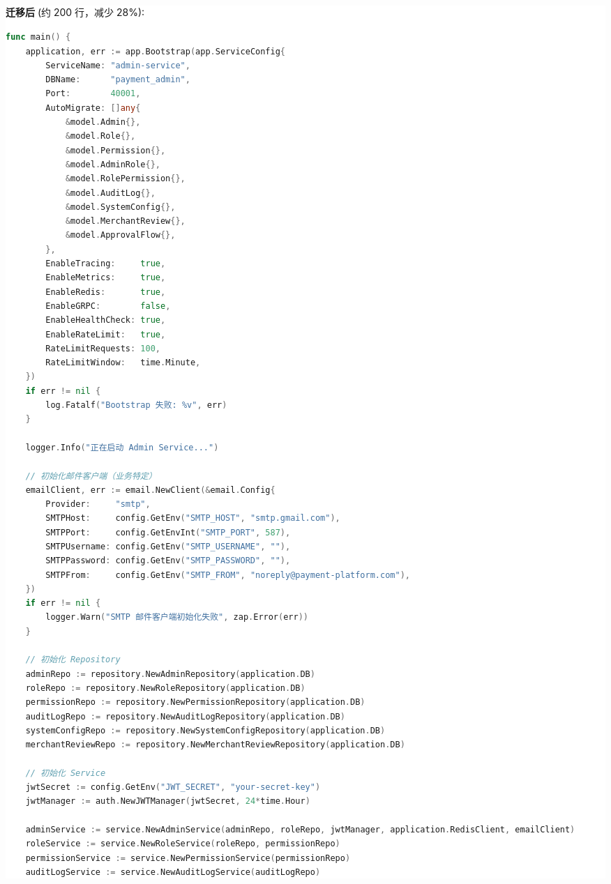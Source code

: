 **迁移后** (约 200 行，减少 28%):
```go
func main() {
    application, err := app.Bootstrap(app.ServiceConfig{
        ServiceName: "admin-service",
        DBName:      "payment_admin",
        Port:        40001,
        AutoMigrate: []any{
            &model.Admin{},
            &model.Role{},
            &model.Permission{},
            &model.AdminRole{},
            &model.RolePermission{},
            &model.AuditLog{},
            &model.SystemConfig{},
            &model.MerchantReview{},
            &model.ApprovalFlow{},
        },
        EnableTracing:     true,
        EnableMetrics:     true,
        EnableRedis:       true,
        EnableGRPC:        false,
        EnableHealthCheck: true,
        EnableRateLimit:   true,
        RateLimitRequests: 100,
        RateLimitWindow:   time.Minute,
    })
    if err != nil {
        log.Fatalf("Bootstrap 失败: %v", err)
    }

    logger.Info("正在启动 Admin Service...")

    // 初始化邮件客户端（业务特定）
    emailClient, err := email.NewClient(&email.Config{
        Provider:     "smtp",
        SMTPHost:     config.GetEnv("SMTP_HOST", "smtp.gmail.com"),
        SMTPPort:     config.GetEnvInt("SMTP_PORT", 587),
        SMTPUsername: config.GetEnv("SMTP_USERNAME", ""),
        SMTPPassword: config.GetEnv("SMTP_PASSWORD", ""),
        SMTPFrom:     config.GetEnv("SMTP_FROM", "noreply@payment-platform.com"),
    })
    if err != nil {
        logger.Warn("SMTP 邮件客户端初始化失败", zap.Error(err))
    }

    // 初始化 Repository
    adminRepo := repository.NewAdminRepository(application.DB)
    roleRepo := repository.NewRoleRepository(application.DB)
    permissionRepo := repository.NewPermissionRepository(application.DB)
    auditLogRepo := repository.NewAuditLogRepository(application.DB)
    systemConfigRepo := repository.NewSystemConfigRepository(application.DB)
    merchantReviewRepo := repository.NewMerchantReviewRepository(application.DB)

    // 初始化 Service
    jwtSecret := config.GetEnv("JWT_SECRET", "your-secret-key")
    jwtManager := auth.NewJWTManager(jwtSecret, 24*time.Hour)

    adminService := service.NewAdminService(adminRepo, roleRepo, jwtManager, application.RedisClient, emailClient)
    roleService := service.NewRoleService(roleRepo, permissionRepo)
    permissionService := service.NewPermissionService(permissionRepo)
    auditLogService := service.NewAuditLogService(auditLogRepo)
```